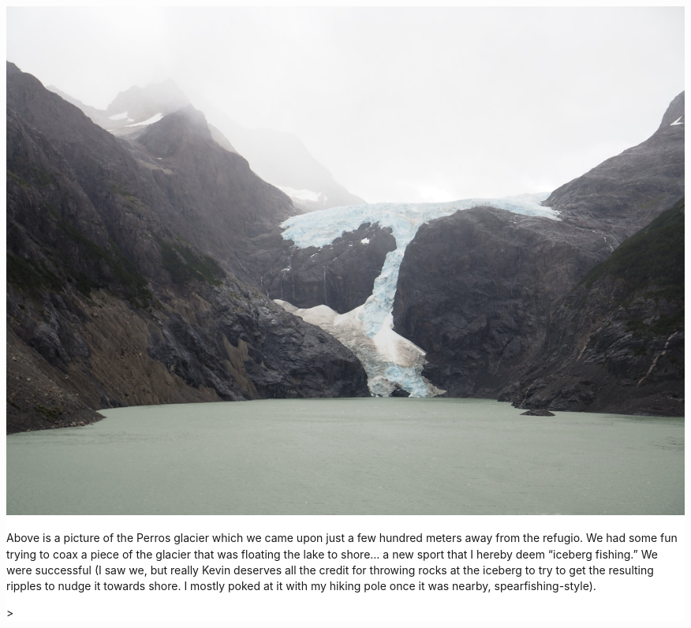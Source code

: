 ![](assets/img/o-trek-in-torres-del-paine/P3010127_Original.jpg)

Above is a picture of the Perros glacier which we came upon just a few hundred meters away from the refugio. We had some fun trying to coax a piece of the glacier that was floating the lake to shore… a new sport that I hereby deem “iceberg fishing.” We were successful (I saw we, but really Kevin deserves all the credit for throwing rocks at the iceberg to try to get the resulting ripples to nudge it towards shore. I mostly poked at it with my hiking pole once it was nearby, spearfishing-style).

\>
